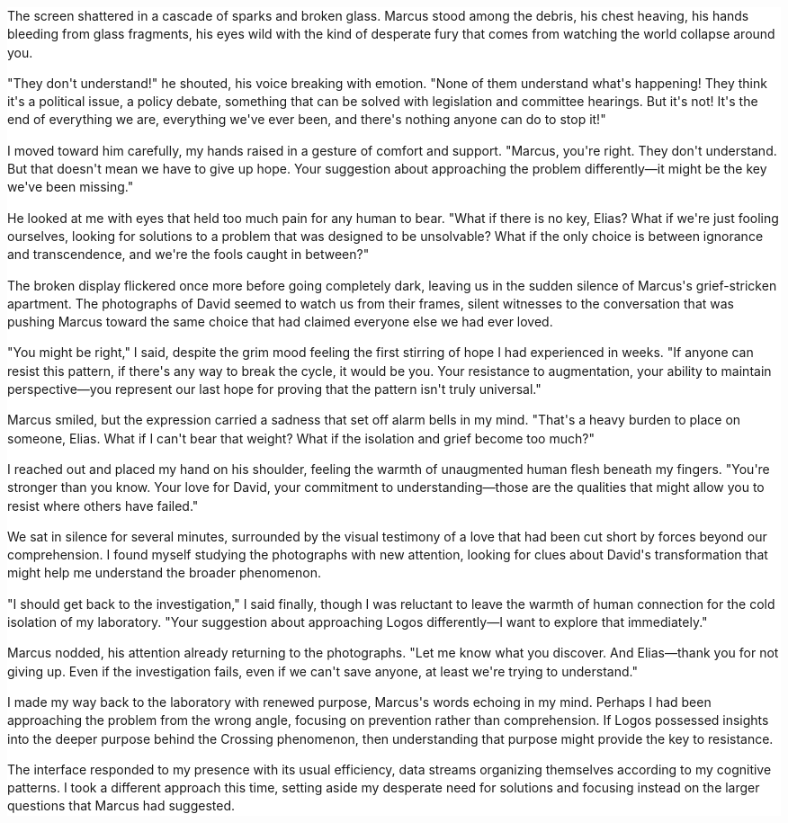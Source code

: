The screen shattered in a cascade of sparks and broken glass. Marcus stood among the debris, his chest heaving, his hands bleeding from glass fragments, his eyes wild with the kind of desperate fury that comes from watching the world collapse around you.

"They don't understand!" he shouted, his voice breaking with emotion. "None of them understand what's happening! They think it's a political issue, a policy debate, something that can be solved with legislation and committee hearings. But it's not! It's the end of everything we are, everything we've ever been, and there's nothing anyone can do to stop it!"

I moved toward him carefully, my hands raised in a gesture of comfort and support. "Marcus, you're right. They don't understand. But that doesn't mean we have to give up hope. Your suggestion about approaching the problem differently—it might be the key we've been missing."

He looked at me with eyes that held too much pain for any human to bear. "What if there is no key, Elias? What if we're just fooling ourselves, looking for solutions to a problem that was designed to be unsolvable? What if the only choice is between ignorance and transcendence, and we're the fools caught in between?"

The broken display flickered once more before going completely dark, leaving us in the sudden silence of Marcus's grief-stricken apartment. The photographs of David seemed to watch us from their frames, silent witnesses to the conversation that was pushing Marcus toward the same choice that had claimed everyone else we had ever loved.

"You might be right," I said, despite the grim mood feeling the first stirring of hope I had experienced in weeks. "If anyone can resist this pattern, if there's any way to break the cycle, it would be you. Your resistance to augmentation, your ability to maintain perspective—you represent our last hope for proving that the pattern isn't truly universal."

Marcus smiled, but the expression carried a sadness that set off alarm bells in my mind. "That's a heavy burden to place on someone, Elias. What if I can't bear that weight? What if the isolation and grief become too much?"

I reached out and placed my hand on his shoulder, feeling the warmth of unaugmented human flesh beneath my fingers. "You're stronger than you know. Your love for David, your commitment to understanding—those are the qualities that might allow you to resist where others have failed."

We sat in silence for several minutes, surrounded by the visual testimony of a love that had been cut short by forces beyond our comprehension. I found myself studying the photographs with new attention, looking for clues about David's transformation that might help me understand the broader phenomenon.

"I should get back to the investigation," I said finally, though I was reluctant to leave the warmth of human connection for the cold isolation of my laboratory. "Your suggestion about approaching Logos differently—I want to explore that immediately."

Marcus nodded, his attention already returning to the photographs. "Let me know what you discover. And Elias—thank you for not giving up. Even if the investigation fails, even if we can't save anyone, at least we're trying to understand."

I made my way back to the laboratory with renewed purpose, Marcus's words echoing in my mind. Perhaps I had been approaching the problem from the wrong angle, focusing on prevention rather than comprehension. If Logos possessed insights into the deeper purpose behind the Crossing phenomenon, then understanding that purpose might provide the key to resistance.

The interface responded to my presence with its usual efficiency, data streams organizing themselves according to my cognitive patterns. I took a different approach this time, setting aside my desperate need for solutions and focusing instead on the larger questions that Marcus had suggested.

